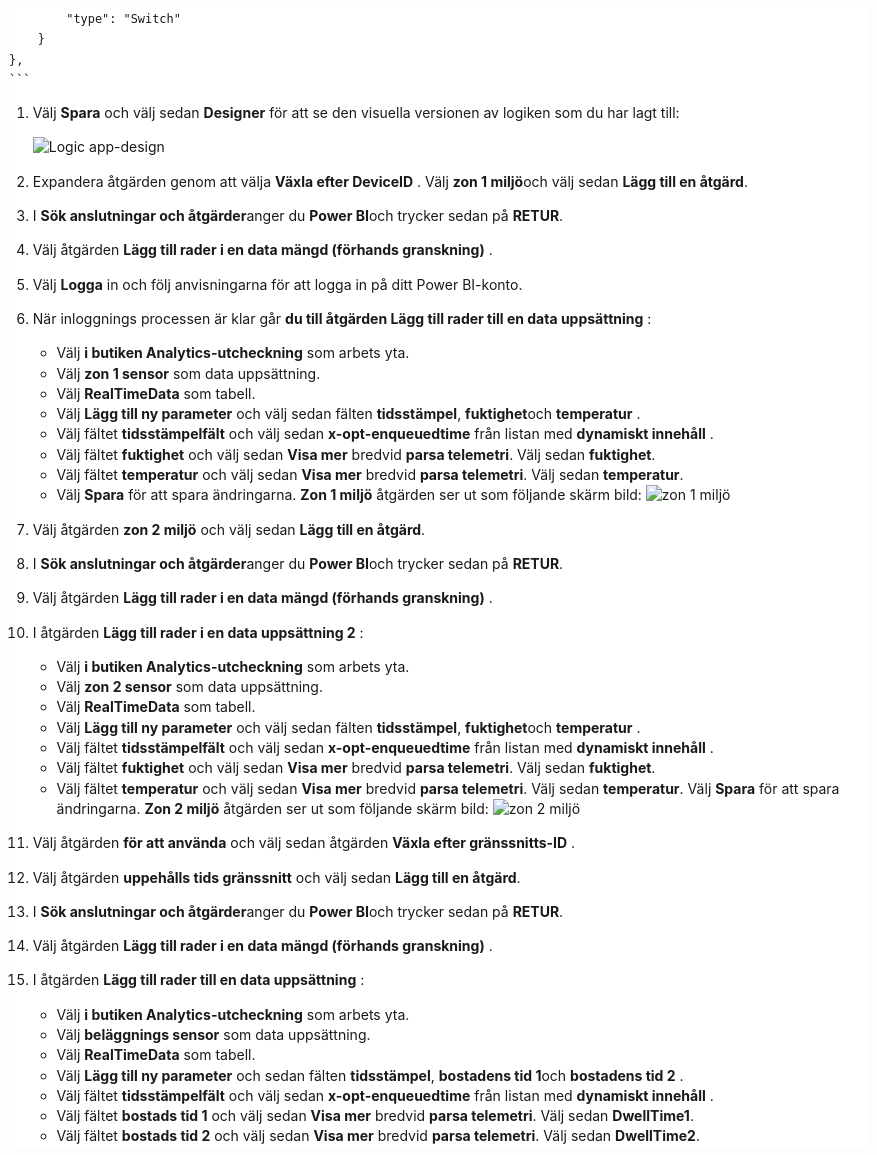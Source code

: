             "type": "Switch"
        }
    },
    ```

1. Välj **Spara** och välj sedan **Designer** för att se den visuella versionen av logiken som du har lagt till:

    ![Logic app-design](./media/tutorial-in-store-analytics-visualize-insights/logic-app.png)

1. Expandera åtgärden genom att välja **Växla efter DeviceID** . Välj **zon 1 miljö**och välj sedan **Lägg till en åtgärd**.
1. I **Sök anslutningar och åtgärder**anger du **Power BI**och trycker sedan på **RETUR**.
1. Välj åtgärden **Lägg till rader i en data mängd (förhands granskning)** .
1. Välj **Logga** in och följ anvisningarna för att logga in på ditt Power BI-konto.
1. När inloggnings processen är klar går **du till åtgärden Lägg till rader till en data uppsättning** :
    * Välj **i butiken Analytics-utcheckning** som arbets yta.
    * Välj **zon 1 sensor** som data uppsättning.
    * Välj **RealTimeData** som tabell.
    * Välj **Lägg till ny parameter** och välj sedan fälten **tidsstämpel**, **fuktighet**och **temperatur** .
    * Välj fältet **tidsstämpelfält** och välj sedan **x-opt-enqueuedtime** från listan med **dynamiskt innehåll** .
    * Välj fältet **fuktighet** och välj sedan **Visa mer** bredvid **parsa telemetri**. Välj sedan **fuktighet**.
    * Välj fältet **temperatur** och välj sedan **Visa mer** bredvid **parsa telemetri**. Välj sedan **temperatur**.
    * Välj **Spara** för att spara ändringarna. **Zon 1 miljö** åtgärden ser ut som följande skärm bild: ![ zon 1 miljö](./media/tutorial-in-store-analytics-visualize-insights/zone-1-action.png)
1. Välj åtgärden **zon 2 miljö** och välj sedan **Lägg till en åtgärd**.
1. I **Sök anslutningar och åtgärder**anger du **Power BI**och trycker sedan på **RETUR**.
1. Välj åtgärden **Lägg till rader i en data mängd (förhands granskning)** .
1. I åtgärden **Lägg till rader i en data uppsättning 2** :
    * Välj **i butiken Analytics-utcheckning** som arbets yta.
    * Välj **zon 2 sensor** som data uppsättning.
    * Välj **RealTimeData** som tabell.
    * Välj **Lägg till ny parameter** och välj sedan fälten **tidsstämpel**, **fuktighet**och **temperatur** .
    * Välj fältet **tidsstämpelfält** och välj sedan **x-opt-enqueuedtime** från listan med **dynamiskt innehåll** .
    * Välj fältet **fuktighet** och välj sedan **Visa mer** bredvid **parsa telemetri**. Välj sedan **fuktighet**.
    * Välj fältet **temperatur** och välj sedan **Visa mer** bredvid **parsa telemetri**. Välj sedan **temperatur**.
    Välj **Spara** för att spara ändringarna.  **Zon 2 miljö** åtgärden ser ut som följande skärm bild: ![ zon 2 miljö](./media/tutorial-in-store-analytics-visualize-insights/zone-2-action.png)
1. Välj åtgärden **för att använda** och välj sedan åtgärden **Växla efter gränssnitts-ID** .
1. Välj åtgärden **uppehålls tids gränssnitt** och välj sedan **Lägg till en åtgärd**.
1. I **Sök anslutningar och åtgärder**anger du **Power BI**och trycker sedan på **RETUR**.
1. Välj åtgärden **Lägg till rader i en data mängd (förhands granskning)** .
1. I åtgärden **Lägg till rader till en data uppsättning** :
    * Välj **i butiken Analytics-utcheckning** som arbets yta.
    * Välj **beläggnings sensor** som data uppsättning.
    * Välj **RealTimeData** som tabell.
    * Välj **Lägg till ny parameter** och sedan fälten **tidsstämpel**, **bostadens tid 1**och **bostadens tid 2** .
    * Välj fältet **tidsstämpelfält** och välj sedan **x-opt-enqueuedtime** från listan med **dynamiskt innehåll** .
    * Välj fältet **bostads tid 1** och välj sedan **Visa mer** bredvid **parsa telemetri**. Välj sedan **DwellTime1**.
    * Välj fältet **bostads tid 2** och välj sedan **Visa mer** bredvid **parsa telemetri**. Välj sedan **DwellTime2**.
